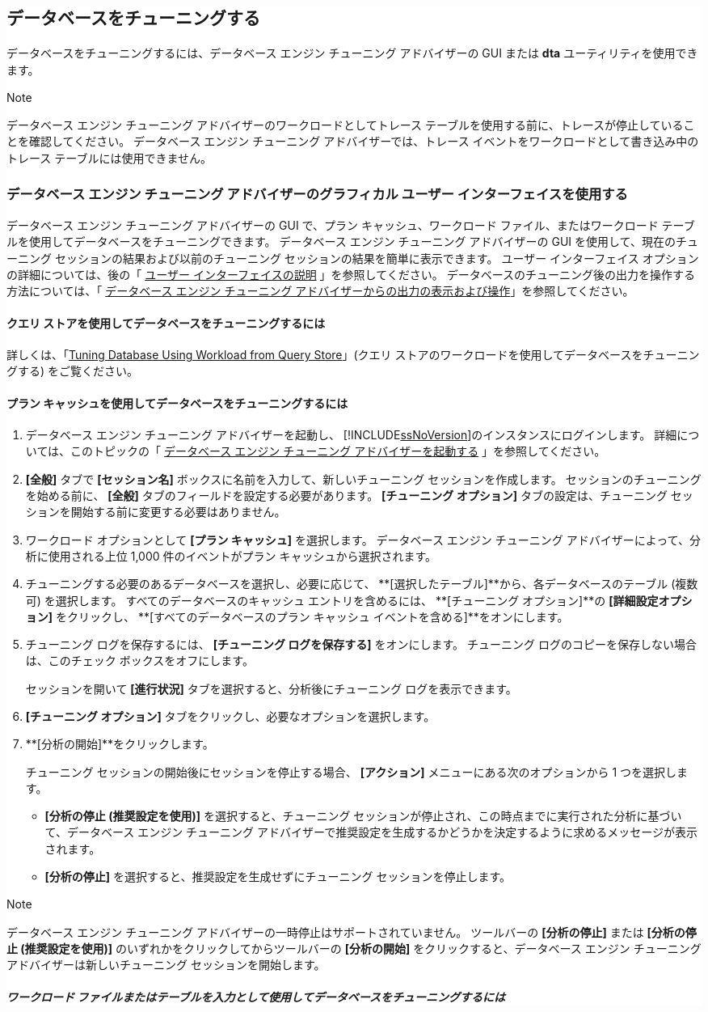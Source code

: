 ##  <a name="Tune"></a> データベースをチューニングする  
 データベースをチューニングするには、データベース エンジン チューニング アドバイザーの GUI または **dta** ユーティリティを使用できます。  
  
> [!NOTE]  
>  データベース エンジン チューニング アドバイザーのワークロードとしてトレース テーブルを使用する前に、トレースが停止していることを確認してください。 データベース エンジン チューニング アドバイザーでは、トレース イベントをワークロードとして書き込み中のトレース テーブルには使用できません。  
  
### <a name="use-the-database-engine-tuning-advisor-graphical-user-interface"></a>データベース エンジン チューニング アドバイザーのグラフィカル ユーザー インターフェイスを使用する  
 データベース エンジン チューニング アドバイザーの GUI で、プラン キャッシュ、ワークロード ファイル、またはワークロード テーブルを使用してデータベースをチューニングできます。 データベース エンジン チューニング アドバイザーの GUI を使用して、現在のチューニング セッションの結果および以前のチューニング セッションの結果を簡単に表示できます。 ユーザー インターフェイス オプションの詳細については、後の「 [ユーザー インターフェイスの説明](#UI) 」を参照してください。 データベースのチューニング後の出力を操作する方法については、「 [データベース エンジン チューニング アドバイザーからの出力の表示および操作](../../relational-databases/performance/view-and-work-with-the-output-from-the-database-engine-tuning-advisor.md)」を参照してください。  

####  <a name="PlanCache"></a> クエリ ストアを使用してデータベースをチューニングするには
詳しくは、「[Tuning Database Using Workload from Query Store](../../relational-databases/performance/tuning-database-using-workload-from-query-store.md)」(クエリ ストアのワークロードを使用してデータベースをチューニングする) をご覧ください。
  
####  <a name="PlanCache"></a> プラン キャッシュを使用してデータベースをチューニングするには  
  
1.  データベース エンジン チューニング アドバイザーを起動し、 [!INCLUDE[ssNoVersion](../../includes/ssnoversion-md.md)]のインスタンスにログインします。 詳細については、このトピックの「 [データベース エンジン チューニング アドバイザーを起動する](#Start) 」を参照してください。  
  
2.  **[全般]** タブで **[セッション名]** ボックスに名前を入力して、新しいチューニング セッションを作成します。 セッションのチューニングを始める前に、 **[全般]** タブのフィールドを設定する必要があります。 **[チューニング オプション]** タブの設定は、チューニング セッションを開始する前に変更する必要はありません。  
  
3.  ワークロード オプションとして **[プラン キャッシュ]** を選択します。 データベース エンジン チューニング アドバイザーによって、分析に使用される上位 1,000 件のイベントがプラン キャッシュから選択されます。  
  
4.  チューニングする必要のあるデータベースを選択し、必要に応じて、 **[選択したテーブル]**から、各データベースのテーブル (複数可) を選択します。 すべてのデータベースのキャッシュ エントリを含めるには、 **[チューニング オプション]**の **[詳細設定オプション]** をクリックし、 **[すべてのデータベースのプラン キャッシュ イベントを含める]**をオンにします。  
  
5.  チューニング ログを保存するには、 **[チューニング ログを保存する]** をオンにします。 チューニング ログのコピーを保存しない場合は、このチェック ボックスをオフにします。  
  
     セッションを開いて **[進行状況]** タブを選択すると、分析後にチューニング ログを表示できます。  
  
6.  **[チューニング オプション]** タブをクリックし、必要なオプションを選択します。  
  
7.  **[分析の開始]**をクリックします。  
  
     チューニング セッションの開始後にセッションを停止する場合、 **[アクション]** メニューにある次のオプションから 1 つを選択します。  
  
    -   **[分析の停止 (推奨設定を使用)]** を選択すると、チューニング セッションが停止され、この時点までに実行された分析に基づいて、データベース エンジン チューニング アドバイザーで推奨設定を生成するかどうかを決定するように求めるメッセージが表示されます。  
  
    -   **[分析の停止]** を選択すると、推奨設定を生成せずにチューニング セッションを停止します。  
  
> [!NOTE]  
>  データベース エンジン チューニング アドバイザーの一時停止はサポートされていません。 ツールバーの **[分析の停止]** または **[分析の停止 (推奨設定を使用)]** のいずれかをクリックしてからツールバーの **[分析の開始]** をクリックすると、データベース エンジン チューニング アドバイザーは新しいチューニング セッションを開始します。  
  
##### <a name="to-tune-a-database-using-a-workload-file-or-table-as-input"></a>ワークロード ファイルまたはテーブルを入力として使用してデータベースをチューニングするには  
  